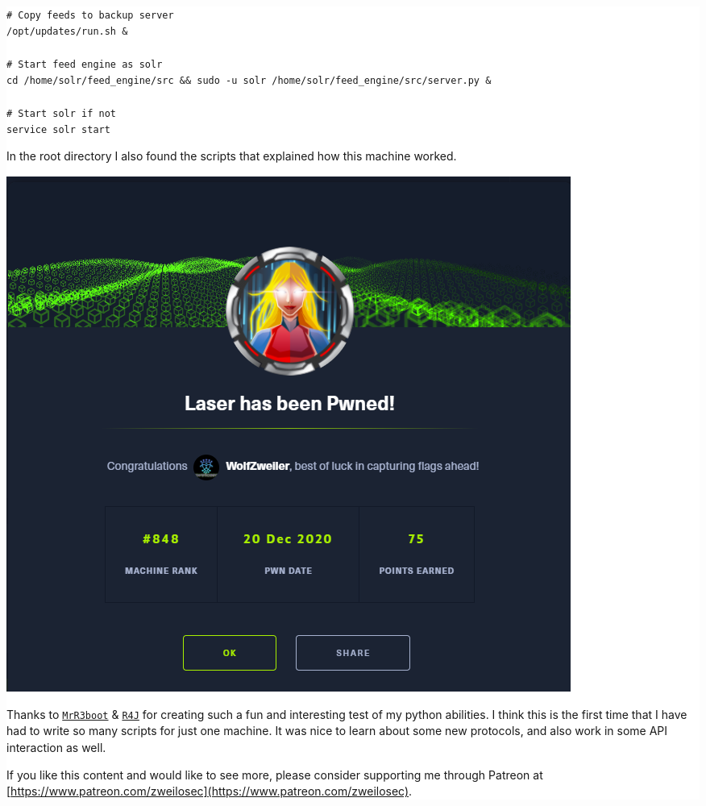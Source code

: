 ```text
# Copy feeds to backup server
/opt/updates/run.sh &

# Start feed engine as solr
cd /home/solr/feed_engine/src && sudo -u solr /home/solr/feed_engine/src/server.py &

# Start solr if not
service solr start
```

In the root directory I also found the scripts that explained how this machine worked.

![](../../.gitbook/assets/0-laser-pwned.png)

Thanks to [`MrR3boot`](https://app.hackthebox.eu/users/13531) & [`R4J`](https://app.hackthebox.eu/users/13243) for creating such a fun and interesting test of my python abilities.  I think this is the first time that I have had to write so many scripts for just one machine.  It was nice to learn about some new protocols, and also work in some API interaction as well.  

If you like this content and would like to see more, please consider supporting me through Patreon at [https://www.patreon.com/zweilosec](https://www.patreon.com/zweilosec).

